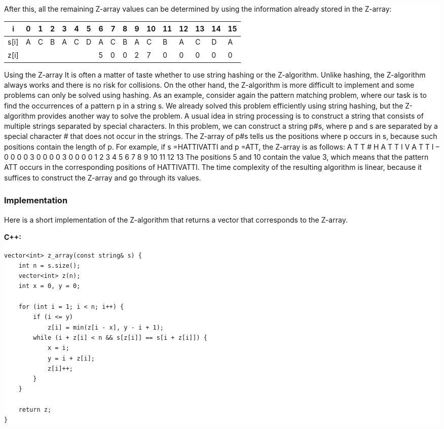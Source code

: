 
After this, all the remaining Z-array values can be determined by using the information already stored in the Z-array:

| i         | 0 | 1 | 2 | 3 | 4 | 5 | 6 | 7 | 8 | 9 |10 |11 |12 |13 |14 |15 |
|-----------|---|---|---|---|---|---|---|---|---|---|---|---|---|---|---|---|
| s[i]      | A | C | B | A | C | D | A | C | B | A | C | B | A | C | D | A |
| z[i]      |   |   |   |   |   |   | 5 | 0 | 0 | 2 | 7 | 0 | 0 | 0 | 0 | 0 |


Using the Z-array It is often a matter of taste whether to use string hashing or the Z-algorithm. Unlike hashing, the Z-algorithm always works and there is no risk for collisions. On the other hand, the Z-algorithm is more difficult to implement and some problems can only be solved using hashing. As an example, consider again the pattern matching problem, where our task is to find the occurrences of a pattern p in a string s. We already solved this problem efficiently using string hashing, but the Z-algorithm provides another way to solve the problem. A usual idea in string processing is to construct a string that consists of multiple strings separated by special characters. In this problem, we can construct a string p#s, where p and s are separated by a special character # that does not occur in the strings. The Z-array of p#s tells us the positions where p occurs in s, because such positions contain the length of p. For example, if s =HATTIVATTI and p =ATT, the Z-array is as follows: A T T # H A T T I V A T T I – 0 0 0 0 3 0 0 0 0 3 0 0 0 0 1 2 3 4 5 6 7 8 9 10 11 12 13 The positions 5 and 10 contain the value 3, which means that the pattern ATT occurs in the corresponding positions of HATTIVATTI. The time complexity of the resulting algorithm is linear, because it suffices to construct the Z-array and go through its values. 


### **Implementation**

 Here is a short implementation of the Z-algorithm that returns a vector that corresponds to the Z-array.

**C++:**


```
vector<int> z_array(const string& s) {
    int n = s.size();
    vector<int> z(n);
    int x = 0, y = 0;

    for (int i = 1; i < n; i++) {
        if (i <= y)
            z[i] = min(z[i - x], y - i + 1);
        while (i + z[i] < n && s[z[i]] == s[i + z[i]]) {
            x = i;
            y = i + z[i];
            z[i]++;
        }
    }

    return z;
}
```
